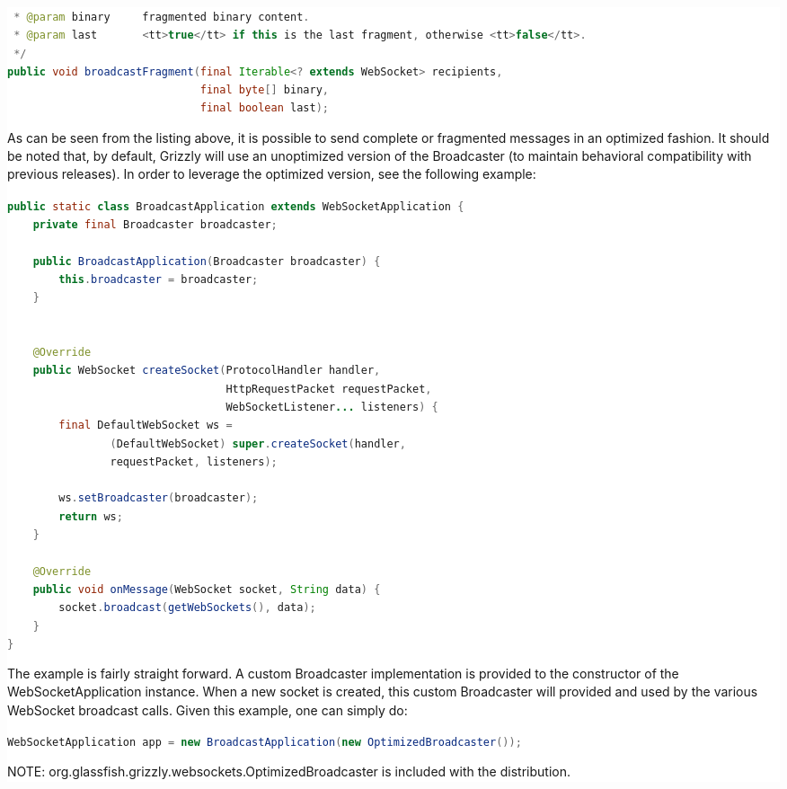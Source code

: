 ```java
 * @param binary     fragmented binary content.
 * @param last       <tt>true</tt> if this is the last fragment, otherwise <tt>false</tt>.
 */
public void broadcastFragment(final Iterable<? extends WebSocket> recipients,
                              final byte[] binary,
                              final boolean last);
```

As can be seen from the listing above, it is possible to send complete
or fragmented messages in an optimized fashion. It should be noted that,
by default, Grizzly will use an unoptimized version of the Broadcaster
(to maintain behavioral compatibility with previous releases). In order
to leverage the optimized version, see the following example:

```java
public static class BroadcastApplication extends WebSocketApplication {
    private final Broadcaster broadcaster;

    public BroadcastApplication(Broadcaster broadcaster) {
        this.broadcaster = broadcaster;
    }


    @Override
    public WebSocket createSocket(ProtocolHandler handler,
                                  HttpRequestPacket requestPacket,
                                  WebSocketListener... listeners) {
        final DefaultWebSocket ws =
                (DefaultWebSocket) super.createSocket(handler,
                requestPacket, listeners);

        ws.setBroadcaster(broadcaster);
        return ws;
    }

    @Override
    public void onMessage(WebSocket socket, String data) {
        socket.broadcast(getWebSockets(), data);
    }
}
```

The example is fairly straight forward. A custom Broadcaster
implementation is provided to the constructor of the
WebSocketApplication instance. When a new socket is created, this custom
Broadcaster will provided and used by the various WebSocket broadcast
calls. Given this example, one can simply do:

```java
WebSocketApplication app = new BroadcastApplication(new OptimizedBroadcaster());
```

NOTE: org.glassfish.grizzly.websockets.OptimizedBroadcaster is included
with the distribution.
